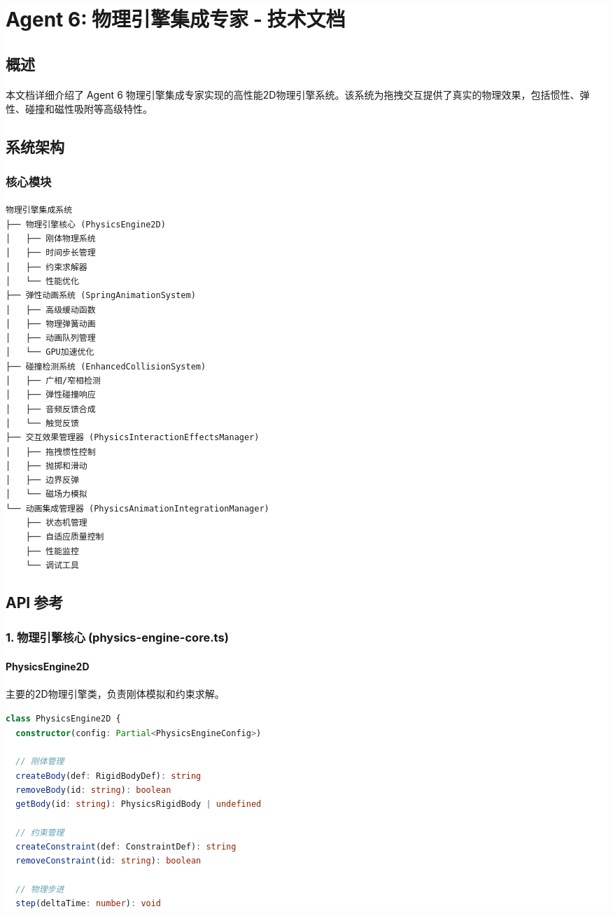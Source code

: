 # Agent 6: 物理引擎集成专家 - 技术文档

## 概述

本文档详细介绍了 Agent 6 物理引擎集成专家实现的高性能2D物理引擎系统。该系统为拖拽交互提供了真实的物理效果，包括惯性、弹性、碰撞和磁性吸附等高级特性。

## 系统架构

### 核心模块

```
物理引擎集成系统
├── 物理引擎核心 (PhysicsEngine2D)
│   ├── 刚体物理系统
│   ├── 时间步长管理
│   ├── 约束求解器
│   └── 性能优化
├── 弹性动画系统 (SpringAnimationSystem)
│   ├── 高级缓动函数
│   ├── 物理弹簧动画
│   ├── 动画队列管理
│   └── GPU加速优化
├── 碰撞检测系统 (EnhancedCollisionSystem)
│   ├── 广相/窄相检测
│   ├── 弹性碰撞响应
│   ├── 音频反馈合成
│   └── 触觉反馈
├── 交互效果管理器 (PhysicsInteractionEffectsManager)
│   ├── 拖拽惯性控制
│   ├── 抛掷和滑动
│   ├── 边界反弹
│   └── 磁场力模拟
└── 动画集成管理器 (PhysicsAnimationIntegrationManager)
    ├── 状态机管理
    ├── 自适应质量控制
    ├── 性能监控
    └── 调试工具
```

## API 参考

### 1. 物理引擎核心 (physics-engine-core.ts)

#### PhysicsEngine2D

主要的2D物理引擎类，负责刚体模拟和约束求解。

```typescript
class PhysicsEngine2D {
  constructor(config: Partial<PhysicsEngineConfig>)
  
  // 刚体管理
  createBody(def: RigidBodyDef): string
  removeBody(id: string): boolean
  getBody(id: string): PhysicsRigidBody | undefined
  
  // 约束管理
  createConstraint(def: ConstraintDef): string
  removeConstraint(id: string): boolean
  
  // 物理步进
  step(deltaTime: number): void
```